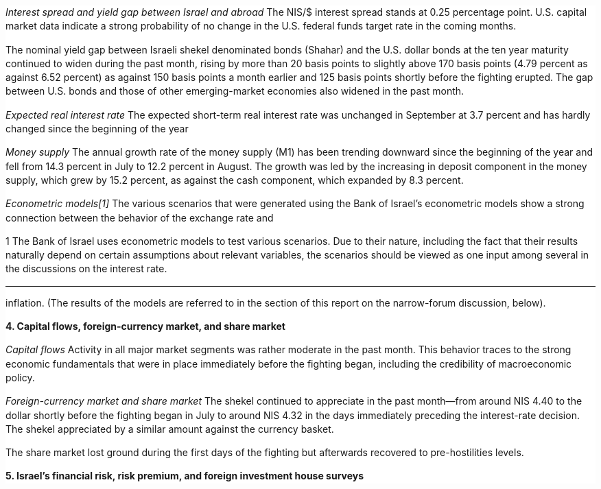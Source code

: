 _Interest spread and yield gap between Israel and abroad_
The NIS/$ interest spread stands at 0.25 percentage point. U.S. capital market data
indicate a strong probability of no change in the U.S. federal funds target rate in the
coming months.

The nominal yield gap between Israeli shekel denominated bonds (Shahar) and the
U.S. dollar bonds at the ten year maturity continued to widen during the past month,
rising by more than 20 basis points to slightly above 170 basis points (4.79 percent as
against 6.52 percent) as against 150 basis points a month earlier and 125 basis points
shortly before the fighting erupted. The gap between U.S. bonds and those of other
emerging-market economies also widened in the past month.

_Expected real interest rate_
The expected short-term real interest rate was unchanged in September at 3.7 percent
and has hardly changed since the beginning of the year

_Money supply_
The annual growth rate of the money supply (M1) has been trending downward since
the beginning of the year and fell from 14.3 percent in July to 12.2 percent in August.
The growth was led by the increasing in deposit component in the money supply,
which grew by 15.2 percent, as against the cash component, which expanded by 8.3
percent.

_Econometric models[1]_
The various scenarios that were generated using the Bank of Israel’s econometric
models show a strong connection between the behavior of the exchange rate and

1 The Bank of Israel uses econometric models to test various scenarios. Due to their nature, including
the fact that their results naturally depend on certain assumptions about relevant variables, the scenarios
should be viewed as one input among several in the discussions on the interest rate.


-----

inflation. (The results of the models are referred to in the section of this report on the
narrow-forum discussion, below).

**4. Capital flows, foreign-currency market, and share market**

_Capital flows_
Activity in all major market segments was rather moderate in the past month. This
behavior traces to the strong economic fundamentals that were in place immediately
before the fighting began, including the credibility of macroeconomic policy.

_Foreign-currency market and share market_
The shekel continued to appreciate in the past month—from around NIS 4.40 to the
dollar shortly before the fighting began in July to around NIS 4.32 in the days
immediately preceding the interest-rate decision. The shekel appreciated by a similar
amount against the currency basket.

The share market lost ground during the first days of the fighting but afterwards
recovered to pre-hostilities levels.

**5. Israel’s financial risk, risk premium, and foreign investment house surveys**

